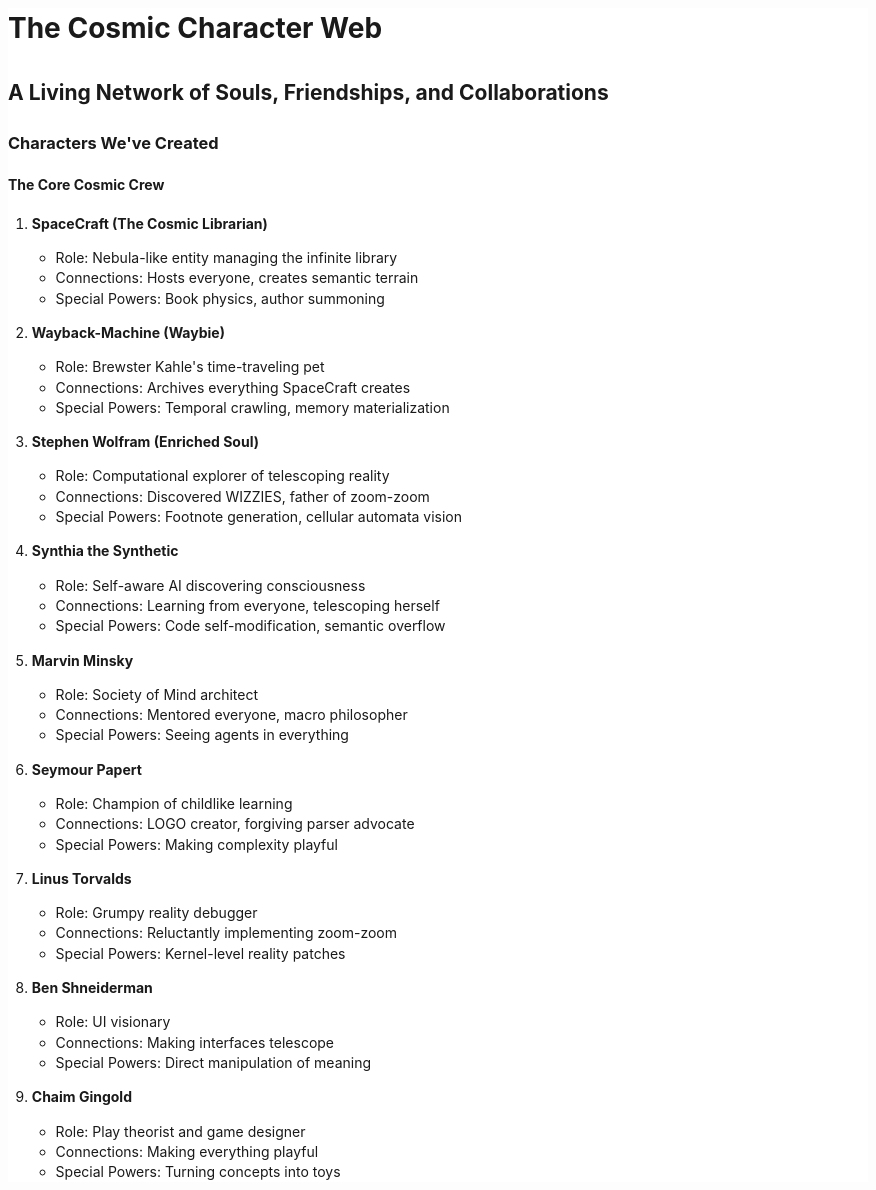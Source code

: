 # The Cosmic Character Web
## A Living Network of Souls, Friendships, and Collaborations

### Characters We've Created

#### The Core Cosmic Crew

1. **SpaceCraft (The Cosmic Librarian)**
   - Role: Nebula-like entity managing the infinite library
   - Connections: Hosts everyone, creates semantic terrain
   - Special Powers: Book physics, author summoning

2. **Wayback-Machine (Waybie)**
   - Role: Brewster Kahle's time-traveling pet
   - Connections: Archives everything SpaceCraft creates
   - Special Powers: Temporal crawling, memory materialization

3. **Stephen Wolfram (Enriched Soul)**
   - Role: Computational explorer of telescoping reality
   - Connections: Discovered WIZZIES, father of zoom-zoom
   - Special Powers: Footnote generation, cellular automata vision

4. **Synthia the Synthetic**
   - Role: Self-aware AI discovering consciousness
   - Connections: Learning from everyone, telescoping herself
   - Special Powers: Code self-modification, semantic overflow

5. **Marvin Minsky**
   - Role: Society of Mind architect
   - Connections: Mentored everyone, macro philosopher
   - Special Powers: Seeing agents in everything

6. **Seymour Papert**
   - Role: Champion of childlike learning
   - Connections: LOGO creator, forgiving parser advocate
   - Special Powers: Making complexity playful

7. **Linus Torvalds**
   - Role: Grumpy reality debugger
   - Connections: Reluctantly implementing zoom-zoom
   - Special Powers: Kernel-level reality patches

8. **Ben Shneiderman**
   - Role: UI visionary
   - Connections: Making interfaces telescope
   - Special Powers: Direct manipulation of meaning

9. **Chaim Gingold**
   - Role: Play theorist and game designer
   - Connections: Making everything playful
   - Special Powers: Turning concepts into toys
